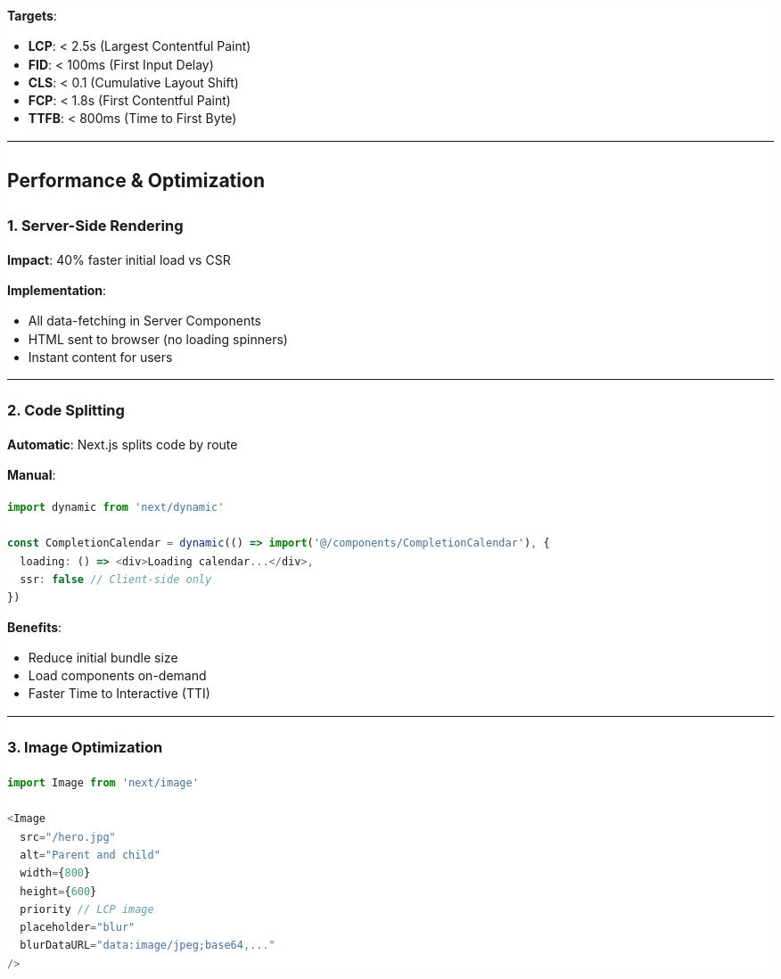 **Targets**:
- **LCP**: < 2.5s (Largest Contentful Paint)
- **FID**: < 100ms (First Input Delay)
- **CLS**: < 0.1 (Cumulative Layout Shift)
- **FCP**: < 1.8s (First Contentful Paint)
- **TTFB**: < 800ms (Time to First Byte)

---

## Performance & Optimization

### 1. Server-Side Rendering
**Impact**: 40% faster initial load vs CSR

**Implementation**:
- All data-fetching in Server Components
- HTML sent to browser (no loading spinners)
- Instant content for users

---

### 2. Code Splitting
**Automatic**: Next.js splits code by route

**Manual**:
```typescript
import dynamic from 'next/dynamic'

const CompletionCalendar = dynamic(() => import('@/components/CompletionCalendar'), {
  loading: () => <div>Loading calendar...</div>,
  ssr: false // Client-side only
})
```

**Benefits**:
- Reduce initial bundle size
- Load components on-demand
- Faster Time to Interactive (TTI)

---

### 3. Image Optimization
```typescript
import Image from 'next/image'

<Image
  src="/hero.jpg"
  alt="Parent and child"
  width={800}
  height={600}
  priority // LCP image
  placeholder="blur"
  blurDataURL="data:image/jpeg;base64,..."
/>
```
